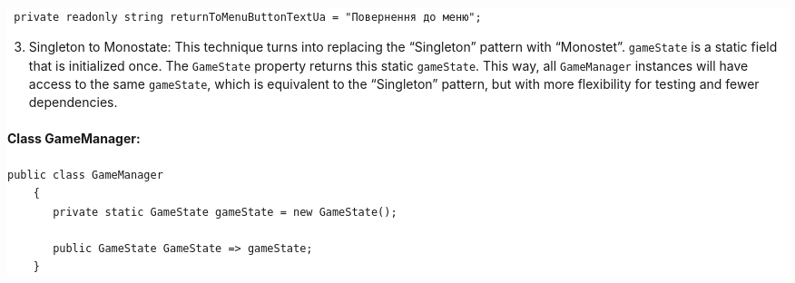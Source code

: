 ```
 private readonly string returnToMenuButtonTextUa = "Повернення до меню";
```
3. Singleton to Monostate: This technique turns into replacing the “Singleton” pattern with “Monostet”. `gameState` is a static field that is initialized once.
The `GameState` property returns this static `gameState`. This way, all `GameManager` instances will have access to the same `gameState`, which is equivalent to the “Singleton” pattern,
but with more flexibility for testing and fewer dependencies.
#### Class GameManager:
```
public class GameManager
    {
       private static GameState gameState = new GameState();

       public GameState GameState => gameState;
    }
```
